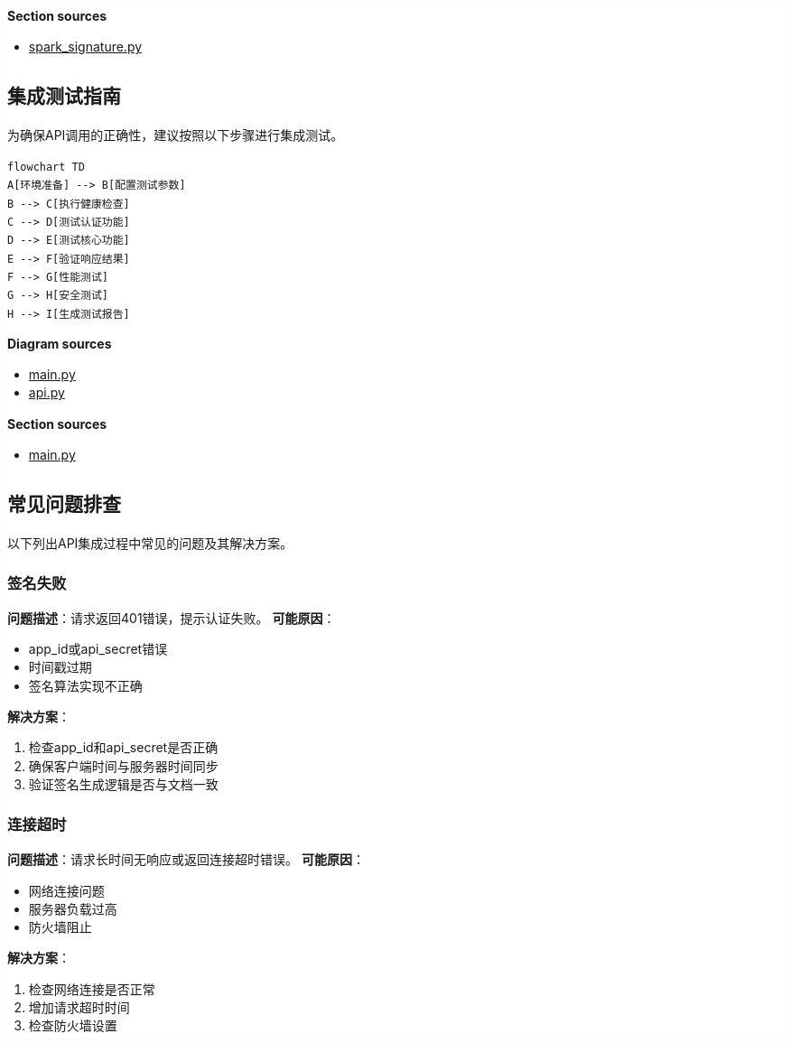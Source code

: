 **Section sources**
- [spark_signature.py](file://core/knowledge/utils/spark_signature.py#L1-L68)

## 集成测试指南
为确保API调用的正确性，建议按照以下步骤进行集成测试。

```mermaid
flowchart TD
A[环境准备] --> B[配置测试参数]
B --> C[执行健康检查]
C --> D[测试认证功能]
D --> E[测试核心功能]
E --> F[验证响应结果]
F --> G[性能测试]
G --> H[安全测试]
H --> I[生成测试报告]
```

**Diagram sources**
- [main.py](file://core/knowledge/main.py#L1-L112)
- [api.py](file://core/knowledge/api/v1/api.py#L45-L478)

**Section sources**
- [main.py](file://core/knowledge/main.py#L1-L112)

## 常见问题排查
以下列出API集成过程中常见的问题及其解决方案。

### 签名失败
**问题描述**：请求返回401错误，提示认证失败。
**可能原因**：
- app_id或api_secret错误
- 时间戳过期
- 签名算法实现不正确

**解决方案**：
1. 检查app_id和api_secret是否正确
2. 确保客户端时间与服务器时间同步
3. 验证签名生成逻辑是否与文档一致

### 连接超时
**问题描述**：请求长时间无响应或返回连接超时错误。
**可能原因**：
- 网络连接问题
- 服务器负载过高
- 防火墙阻止

**解决方案**：
1. 检查网络连接是否正常
2. 增加请求超时时间
3. 检查防火墙设置

